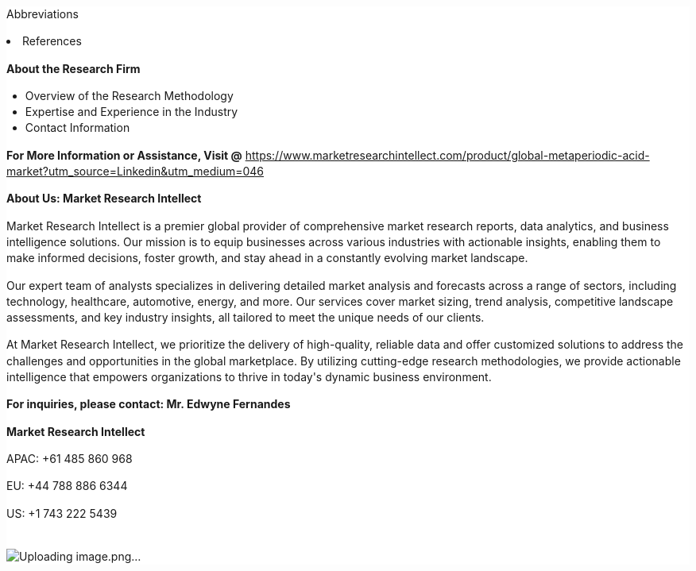 Abbreviations</li><li>References</li></ul><p><strong>About the Research Firm</strong></p><ul><li>Overview of the Research Methodology</li><li>Expertise and Experience in the Industry</li><li>Contact Information</li></ul></div><div class="article-main__content" data-test-id="publishing-text-block"><p><span class="font-[700]"><strong>For More Information or Assistance, Visit @</strong>&nbsp;<a href="https://www.marketresearchintellect.com/product/global-metaperiodic-acid-market?utm_source=Linkedin&utm_medium=046">https://www.marketresearchintellect.com/product/global-metaperiodic-acid-market?utm_source=Linkedin&utm_medium=046</a></span></p><p><strong>About Us: Market Research Intellect</strong></p><p>Market Research Intellect is a premier global provider of comprehensive market research reports, data analytics, and business intelligence solutions. Our mission is to equip businesses across various industries with actionable insights, enabling them to make informed decisions, foster growth, and stay ahead in a constantly evolving market landscape.</p><p>Our expert team of analysts specializes in delivering detailed market analysis and forecasts across a range of sectors, including technology, healthcare, automotive, energy, and more. Our services cover market sizing, trend analysis, competitive landscape assessments, and key industry insights, all tailored to meet the unique needs of our clients.</p><p>At Market Research Intellect, we prioritize the delivery of high-quality, reliable data and offer customized solutions to address the challenges and opportunities in the global marketplace. By utilizing cutting-edge research methodologies, we provide actionable intelligence that empowers organizations to thrive in today's dynamic business environment.</p><p><strong>For inquiries, please contact: Mr. Edwyne Fernandes</strong></p><p><strong>Market Research Intellect</strong></p><p>APAC: +61 485 860 968</p><p>EU: +44 788 886 6344</p><p>US: +1 743 222 5439</p></div><div class="article-main__content" data-test-id="publishing-text-block">&nbsp;</div>
![Uploading image.png…]()

